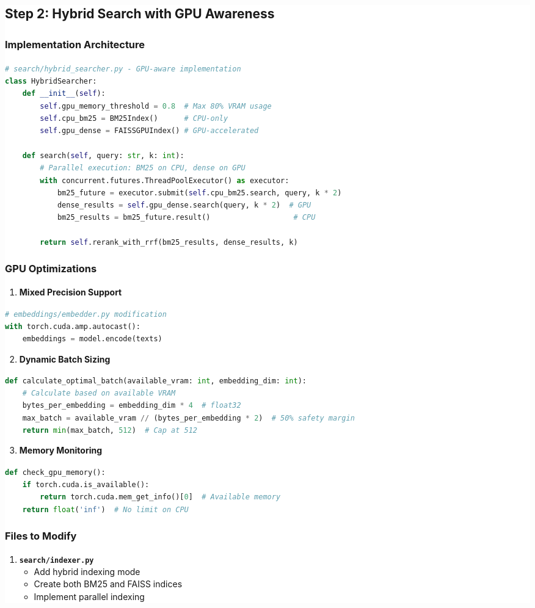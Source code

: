 ## Step 2: Hybrid Search with GPU Awareness

### Implementation Architecture

```python
# search/hybrid_searcher.py - GPU-aware implementation
class HybridSearcher:
    def __init__(self):
        self.gpu_memory_threshold = 0.8  # Max 80% VRAM usage
        self.cpu_bm25 = BM25Index()      # CPU-only
        self.gpu_dense = FAISSGPUIndex() # GPU-accelerated

    def search(self, query: str, k: int):
        # Parallel execution: BM25 on CPU, dense on GPU
        with concurrent.futures.ThreadPoolExecutor() as executor:
            bm25_future = executor.submit(self.cpu_bm25.search, query, k * 2)
            dense_results = self.gpu_dense.search(query, k * 2)  # GPU
            bm25_results = bm25_future.result()                   # CPU

        return self.rerank_with_rrf(bm25_results, dense_results, k)
```

### GPU Optimizations

1. **Mixed Precision Support**
```python
# embeddings/embedder.py modification
with torch.cuda.amp.autocast():
    embeddings = model.encode(texts)
```

2. **Dynamic Batch Sizing**
```python
def calculate_optimal_batch(available_vram: int, embedding_dim: int):
    # Calculate based on available VRAM
    bytes_per_embedding = embedding_dim * 4  # float32
    max_batch = available_vram // (bytes_per_embedding * 2)  # 50% safety margin
    return min(max_batch, 512)  # Cap at 512
```

3. **Memory Monitoring**
```python
def check_gpu_memory():
    if torch.cuda.is_available():
        return torch.cuda.mem_get_info()[0]  # Available memory
    return float('inf')  # No limit on CPU
```

### Files to Modify

1. **`search/indexer.py`**
   - Add hybrid indexing mode
   - Create both BM25 and FAISS indices
   - Implement parallel indexing
